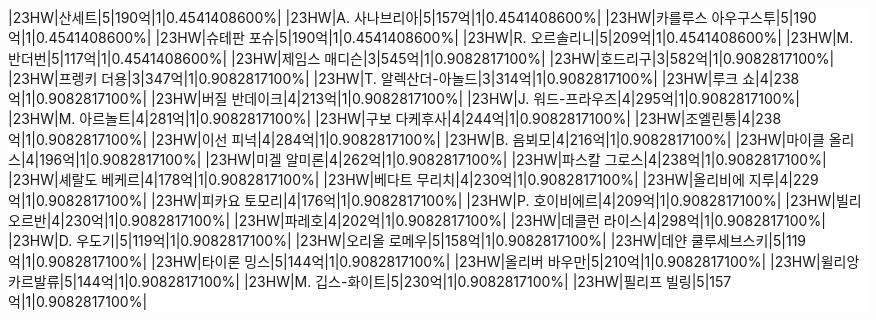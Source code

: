 |23HW|산세트|5|190억|1|0.4541408600%|
|23HW|A. 사나브리아|5|157억|1|0.4541408600%|
|23HW|카를루스 아우구스투|5|190억|1|0.4541408600%|
|23HW|슈테판 포슈|5|190억|1|0.4541408600%|
|23HW|R. 오르솔리니|5|209억|1|0.4541408600%|
|23HW|M. 반더번|5|117억|1|0.4541408600%|
|23HW|제임스 매디슨|3|545억|1|0.9082817100%|
|23HW|호드리구|3|582억|1|0.9082817100%|
|23HW|프렝키 더용|3|347억|1|0.9082817100%|
|23HW|T. 알렉산더-아놀드|3|314억|1|0.9082817100%|
|23HW|루크 쇼|4|238억|1|0.9082817100%|
|23HW|버질 반데이크|4|213억|1|0.9082817100%|
|23HW|J. 워드-프라우즈|4|295억|1|0.9082817100%|
|23HW|M. 아르놀트|4|281억|1|0.9082817100%|
|23HW|구보 다케후사|4|244억|1|0.9082817100%|
|23HW|조엘린통|4|238억|1|0.9082817100%|
|23HW|이선 피넉|4|284억|1|0.9082817100%|
|23HW|B. 음뵈모|4|216억|1|0.9082817100%|
|23HW|마이클 올리스|4|196억|1|0.9082817100%|
|23HW|미겔 알미론|4|262억|1|0.9082817100%|
|23HW|파스칼 그로스|4|238억|1|0.9082817100%|
|23HW|셰랄도 베케르|4|178억|1|0.9082817100%|
|23HW|베다트 무리치|4|230억|1|0.9082817100%|
|23HW|올리비에 지루|4|229억|1|0.9082817100%|
|23HW|피카요 토모리|4|176억|1|0.9082817100%|
|23HW|P. 호이비에르|4|209억|1|0.9082817100%|
|23HW|빌리 오르반|4|230억|1|0.9082817100%|
|23HW|파레호|4|202억|1|0.9082817100%|
|23HW|데클런 라이스|4|298억|1|0.9082817100%|
|23HW|D. 우도기|5|119억|1|0.9082817100%|
|23HW|오리올 로메우|5|158억|1|0.9082817100%|
|23HW|데얀 쿨루세브스키|5|119억|1|0.9082817100%|
|23HW|타이론 밍스|5|144억|1|0.9082817100%|
|23HW|올리버 바우만|5|210억|1|0.9082817100%|
|23HW|윌리앙 카르발류|5|144억|1|0.9082817100%|
|23HW|M. 깁스-화이트|5|230억|1|0.9082817100%|
|23HW|필리프 빌링|5|157억|1|0.9082817100%|